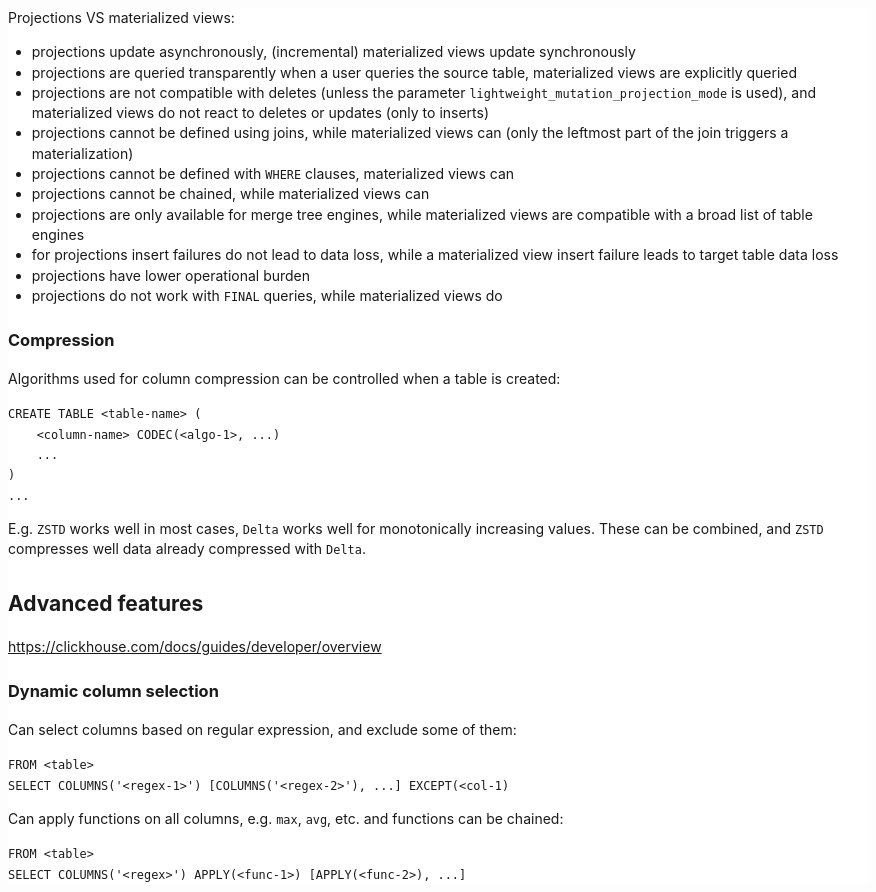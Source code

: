 Projections VS materialized views:
* projections update asynchronously, (incremental) materialized views update
    synchronously
* projections are queried transparently when a user queries the source table,
    materialized views are explicitly queried
* projections are not compatible with deletes (unless the parameter
    `lightweight_mutation_projection_mode` is used), and materialized views do
    not react to deletes or updates (only to inserts)
* projections cannot be defined using joins, while materialized views can (only
    the leftmost part of the join triggers a materialization)
* projections cannot be defined with `WHERE` clauses, materialized views can
* projections cannot be chained, while materialized views can
* projections are only available for merge tree engines, while materialized
    views are compatible with a broad list of table engines
* for projections insert failures do not lead to data loss, while a
    materialized view insert failure leads to target table data loss
* projections have lower operational burden
* projections do not work with `FINAL` queries, while materialized views do

### Compression

Algorithms used for column compression can be controlled when a table is
created:
```
CREATE TABLE <table-name> (
    <column-name> CODEC(<algo-1>, ...)
    ...
)
...
```

E.g. `ZSTD` works well in most cases, `Delta` works well for monotonically
increasing values. These can be combined, and `ZSTD` compresses well data
already compressed with `Delta`.

## Advanced features

https://clickhouse.com/docs/guides/developer/overview

### Dynamic column selection

Can select columns based on regular expression, and exclude some of them:
```
FROM <table>
SELECT COLUMNS('<regex-1>') [COLUMNS('<regex-2>'), ...] EXCEPT(<col-1)
```


Can apply functions on all columns, e.g. `max`, `avg`, etc. and functions can
be chained:
```
FROM <table>
SELECT COLUMNS('<regex>') APPLY(<func-1>) [APPLY(<func-2>), ...]
```
